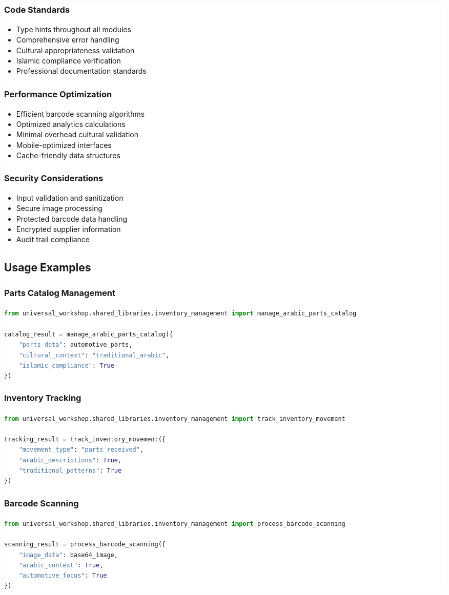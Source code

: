 ### Code Standards
- Type hints throughout all modules
- Comprehensive error handling
- Cultural appropriateness validation
- Islamic compliance verification
- Professional documentation standards

### Performance Optimization
- Efficient barcode scanning algorithms
- Optimized analytics calculations
- Minimal overhead cultural validation
- Mobile-optimized interfaces
- Cache-friendly data structures

### Security Considerations
- Input validation and sanitization
- Secure image processing
- Protected barcode data handling
- Encrypted supplier information
- Audit trail compliance

## Usage Examples

### Parts Catalog Management
```python
from universal_workshop.shared_libraries.inventory_management import manage_arabic_parts_catalog

catalog_result = manage_arabic_parts_catalog({
    "parts_data": automotive_parts,
    "cultural_context": "traditional_arabic",
    "islamic_compliance": True
})
```

### Inventory Tracking
```python
from universal_workshop.shared_libraries.inventory_management import track_inventory_movement

tracking_result = track_inventory_movement({
    "movement_type": "parts_received",
    "arabic_descriptions": True,
    "traditional_patterns": True
})
```

### Barcode Scanning
```python
from universal_workshop.shared_libraries.inventory_management import process_barcode_scanning

scanning_result = process_barcode_scanning({
    "image_data": base64_image,
    "arabic_context": True,
    "automotive_focus": True
})
```
